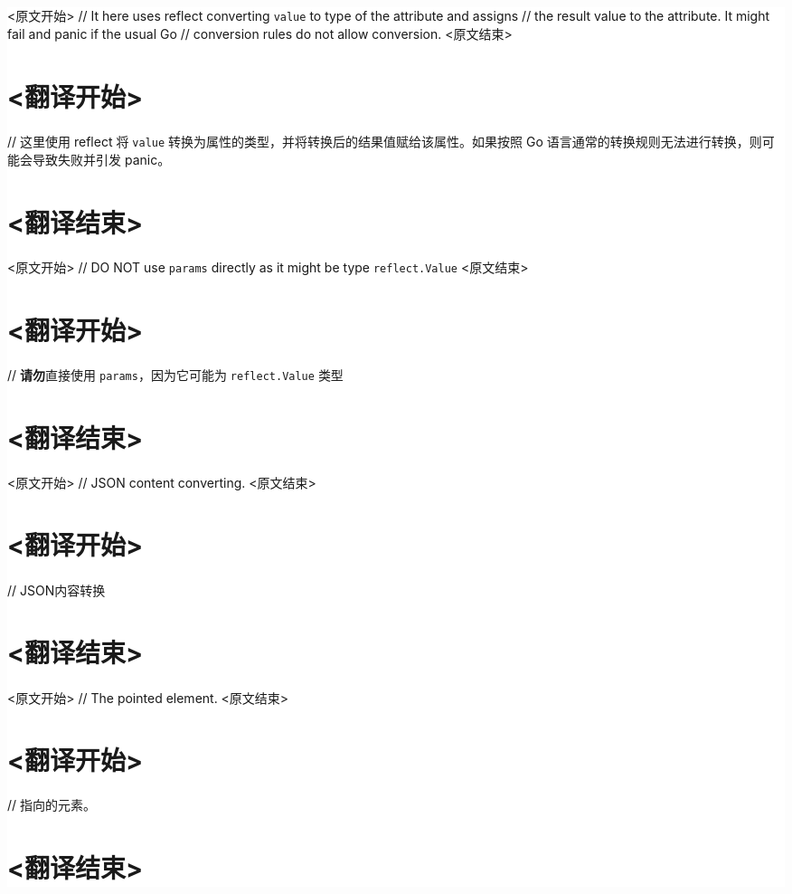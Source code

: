 <原文开始>
		// It here uses reflect converting `value` to type of the attribute and assigns
		// the result value to the attribute. It might fail and panic if the usual Go
		// conversion rules do not allow conversion.
<原文结束>

# <翻译开始>
// 这里使用 reflect 将 `value` 转换为属性的类型，并将转换后的结果值赋给该属性。如果按照 Go 语言通常的转换规则无法进行转换，则可能会导致失败并引发 panic。
# <翻译结束>


<原文开始>
// DO NOT use `params` directly as it might be type `reflect.Value`
<原文结束>

# <翻译开始>
// **请勿**直接使用 `params`，因为它可能为 `reflect.Value` 类型
# <翻译结束>

















<原文开始>
// JSON content converting.
<原文结束>

# <翻译开始>
// JSON内容转换
# <翻译结束>


<原文开始>
// The pointed element.
<原文结束>

# <翻译开始>
// 指向的元素。
# <翻译结束>
